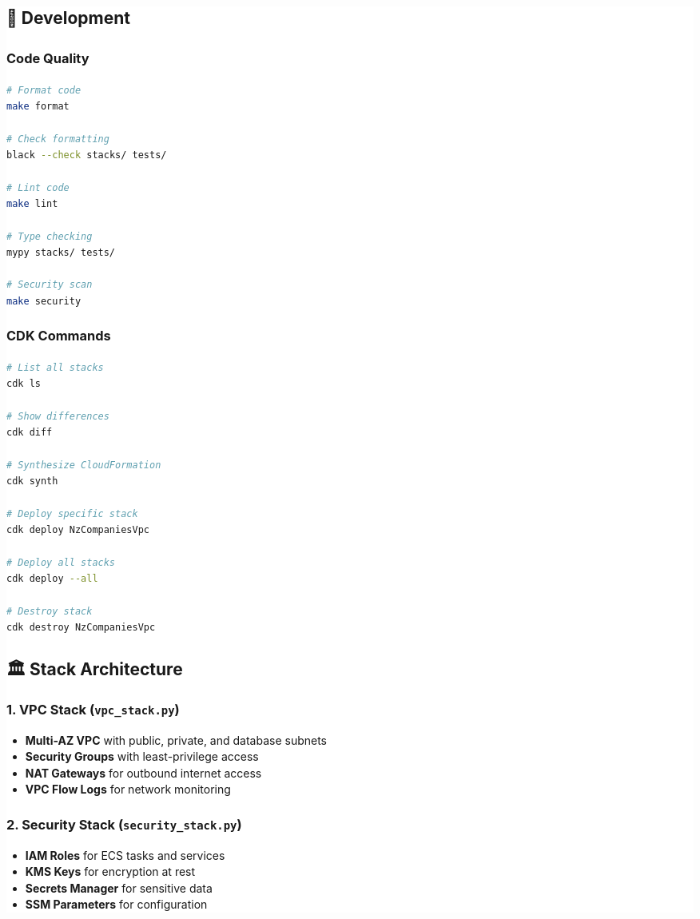 ## 🔧 Development

### Code Quality
```bash
# Format code
make format

# Check formatting
black --check stacks/ tests/

# Lint code
make lint

# Type checking
mypy stacks/ tests/

# Security scan
make security
```

### CDK Commands
```bash
# List all stacks
cdk ls

# Show differences
cdk diff

# Synthesize CloudFormation
cdk synth

# Deploy specific stack
cdk deploy NzCompaniesVpc

# Deploy all stacks
cdk deploy --all

# Destroy stack
cdk destroy NzCompaniesVpc
```

## 🏛️ Stack Architecture

### 1. VPC Stack (`vpc_stack.py`)
- **Multi-AZ VPC** with public, private, and database subnets
- **Security Groups** with least-privilege access
- **NAT Gateways** for outbound internet access
- **VPC Flow Logs** for network monitoring

### 2. Security Stack (`security_stack.py`)
- **IAM Roles** for ECS tasks and services
- **KMS Keys** for encryption at rest
- **Secrets Manager** for sensitive data
- **SSM Parameters** for configuration
